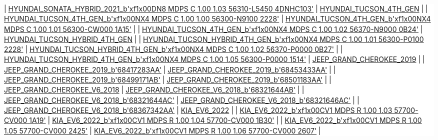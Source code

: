 | [HYUNDAI_SONATA_HYBRID_2021_b'xf1x00DN8 MDPS C 1.00 1.03 56310-L5450 4DNHC103'](https://raw.github.com/twilsonco/openpilot/log-info/data/7b%20Comma%20lateral%20torque%20NNFF%20fits%20-%20separate%20firmwares/./HYUNDAI_SONATA_HYBRID_2021_b'xf1x00DN8%20MDPS%20C%201.00%201.03%2056310-L5450%204DNHC103'.png) |  [HYUNDAI_TUCSON_4TH_GEN](https://raw.github.com/twilsonco/openpilot/log-info/data/7b%20Comma%20lateral%20torque%20NNFF%20fits%20-%20separate%20firmwares/./HYUNDAI_TUCSON_4TH_GEN.png) |
| [HYUNDAI_TUCSON_4TH_GEN_b'xf1x00NX4 MDPS C 1.00 1.00 56300-N9100 2228'](https://raw.github.com/twilsonco/openpilot/log-info/data/7b%20Comma%20lateral%20torque%20NNFF%20fits%20-%20separate%20firmwares/./HYUNDAI_TUCSON_4TH_GEN_b'xf1x00NX4%20MDPS%20C%201.00%201.00%2056300-N9100%202228'.png) |  [HYUNDAI_TUCSON_4TH_GEN_b'xf1x00NX4 MDPS C 1.00 1.01 56300-CW000 1A15'](https://raw.github.com/twilsonco/openpilot/log-info/data/7b%20Comma%20lateral%20torque%20NNFF%20fits%20-%20separate%20firmwares/./HYUNDAI_TUCSON_4TH_GEN_b'xf1x00NX4%20MDPS%20C%201.00%201.01%2056300-CW000%201A15'.png) |
| [HYUNDAI_TUCSON_4TH_GEN_b'xf1x00NX4 MDPS C 1.00 1.02 56370-N9000 0B24'](https://raw.github.com/twilsonco/openpilot/log-info/data/7b%20Comma%20lateral%20torque%20NNFF%20fits%20-%20separate%20firmwares/./HYUNDAI_TUCSON_4TH_GEN_b'xf1x00NX4%20MDPS%20C%201.00%201.02%2056370-N9000%200B24'.png) |  [HYUNDAI_TUCSON_HYBRID_4TH_GEN](https://raw.github.com/twilsonco/openpilot/log-info/data/7b%20Comma%20lateral%20torque%20NNFF%20fits%20-%20separate%20firmwares/./HYUNDAI_TUCSON_HYBRID_4TH_GEN.png) |
| [HYUNDAI_TUCSON_HYBRID_4TH_GEN_b'xf1x00NX4 MDPS C 1.00 1.01 56300-P0100 2228'](https://raw.github.com/twilsonco/openpilot/log-info/data/7b%20Comma%20lateral%20torque%20NNFF%20fits%20-%20separate%20firmwares/./HYUNDAI_TUCSON_HYBRID_4TH_GEN_b'xf1x00NX4%20MDPS%20C%201.00%201.01%2056300-P0100%202228'.png) |  [HYUNDAI_TUCSON_HYBRID_4TH_GEN_b'xf1x00NX4 MDPS C 1.00 1.02 56370-P0000 0B27'](https://raw.github.com/twilsonco/openpilot/log-info/data/7b%20Comma%20lateral%20torque%20NNFF%20fits%20-%20separate%20firmwares/./HYUNDAI_TUCSON_HYBRID_4TH_GEN_b'xf1x00NX4%20MDPS%20C%201.00%201.02%2056370-P0000%200B27'.png) |
| [HYUNDAI_TUCSON_HYBRID_4TH_GEN_b'xf1x00NX4 MDPS C 1.00 1.05 56300-P0000 1514'](https://raw.github.com/twilsonco/openpilot/log-info/data/7b%20Comma%20lateral%20torque%20NNFF%20fits%20-%20separate%20firmwares/./HYUNDAI_TUCSON_HYBRID_4TH_GEN_b'xf1x00NX4%20MDPS%20C%201.00%201.05%2056300-P0000%201514'.png) |  [JEEP_GRAND_CHEROKEE_2019](https://raw.github.com/twilsonco/openpilot/log-info/data/7b%20Comma%20lateral%20torque%20NNFF%20fits%20-%20separate%20firmwares/./JEEP_GRAND_CHEROKEE_2019.png) |
| [JEEP_GRAND_CHEROKEE_2019_b'68417283AA'](https://raw.github.com/twilsonco/openpilot/log-info/data/7b%20Comma%20lateral%20torque%20NNFF%20fits%20-%20separate%20firmwares/./JEEP_GRAND_CHEROKEE_2019_b'68417283AA'.png) |  [JEEP_GRAND_CHEROKEE_2019_b'68453433AA'](https://raw.github.com/twilsonco/openpilot/log-info/data/7b%20Comma%20lateral%20torque%20NNFF%20fits%20-%20separate%20firmwares/./JEEP_GRAND_CHEROKEE_2019_b'68453433AA'.png) |
| [JEEP_GRAND_CHEROKEE_2019_b'68499171AB'](https://raw.github.com/twilsonco/openpilot/log-info/data/7b%20Comma%20lateral%20torque%20NNFF%20fits%20-%20separate%20firmwares/./JEEP_GRAND_CHEROKEE_2019_b'68499171AB'.png) |  [JEEP_GRAND_CHEROKEE_2019_b'68501183AA'](https://raw.github.com/twilsonco/openpilot/log-info/data/7b%20Comma%20lateral%20torque%20NNFF%20fits%20-%20separate%20firmwares/./JEEP_GRAND_CHEROKEE_2019_b'68501183AA'.png) |
| [JEEP_GRAND_CHEROKEE_V6_2018](https://raw.github.com/twilsonco/openpilot/log-info/data/7b%20Comma%20lateral%20torque%20NNFF%20fits%20-%20separate%20firmwares/./JEEP_GRAND_CHEROKEE_V6_2018.png) |  [JEEP_GRAND_CHEROKEE_V6_2018_b'68321644AB'](https://raw.github.com/twilsonco/openpilot/log-info/data/7b%20Comma%20lateral%20torque%20NNFF%20fits%20-%20separate%20firmwares/./JEEP_GRAND_CHEROKEE_V6_2018_b'68321644AB'.png) |
| [JEEP_GRAND_CHEROKEE_V6_2018_b'68321644AC'](https://raw.github.com/twilsonco/openpilot/log-info/data/7b%20Comma%20lateral%20torque%20NNFF%20fits%20-%20separate%20firmwares/./JEEP_GRAND_CHEROKEE_V6_2018_b'68321644AC'.png) |  [JEEP_GRAND_CHEROKEE_V6_2018_b'68321646AC'](https://raw.github.com/twilsonco/openpilot/log-info/data/7b%20Comma%20lateral%20torque%20NNFF%20fits%20-%20separate%20firmwares/./JEEP_GRAND_CHEROKEE_V6_2018_b'68321646AC'.png) |
| [JEEP_GRAND_CHEROKEE_V6_2018_b'68367342AA'](https://raw.github.com/twilsonco/openpilot/log-info/data/7b%20Comma%20lateral%20torque%20NNFF%20fits%20-%20separate%20firmwares/./JEEP_GRAND_CHEROKEE_V6_2018_b'68367342AA'.png) |  [KIA_EV6_2022](https://raw.github.com/twilsonco/openpilot/log-info/data/7b%20Comma%20lateral%20torque%20NNFF%20fits%20-%20separate%20firmwares/./KIA_EV6_2022.png) |
| [KIA_EV6_2022_b'xf1x00CV1 MDPS R 1.00 1.03 57700-CV000 1A19'](https://raw.github.com/twilsonco/openpilot/log-info/data/7b%20Comma%20lateral%20torque%20NNFF%20fits%20-%20separate%20firmwares/./KIA_EV6_2022_b'xf1x00CV1%20MDPS%20R%201.00%201.03%2057700-CV000%201A19'.png) |  [KIA_EV6_2022_b'xf1x00CV1 MDPS R 1.00 1.04 57700-CV000 1B30'](https://raw.github.com/twilsonco/openpilot/log-info/data/7b%20Comma%20lateral%20torque%20NNFF%20fits%20-%20separate%20firmwares/./KIA_EV6_2022_b'xf1x00CV1%20MDPS%20R%201.00%201.04%2057700-CV000%201B30'.png) |
| [KIA_EV6_2022_b'xf1x00CV1 MDPS R 1.00 1.05 57700-CV000 2425'](https://raw.github.com/twilsonco/openpilot/log-info/data/7b%20Comma%20lateral%20torque%20NNFF%20fits%20-%20separate%20firmwares/./KIA_EV6_2022_b'xf1x00CV1%20MDPS%20R%201.00%201.05%2057700-CV000%202425'.png) |  [KIA_EV6_2022_b'xf1x00CV1 MDPS R 1.00 1.06 57700-CV000 2607'](https://raw.github.com/twilsonco/openpilot/log-info/data/7b%20Comma%20lateral%20torque%20NNFF%20fits%20-%20separate%20firmwares/./KIA_EV6_2022_b'xf1x00CV1%20MDPS%20R%201.00%201.06%2057700-CV000%202607'.png) |